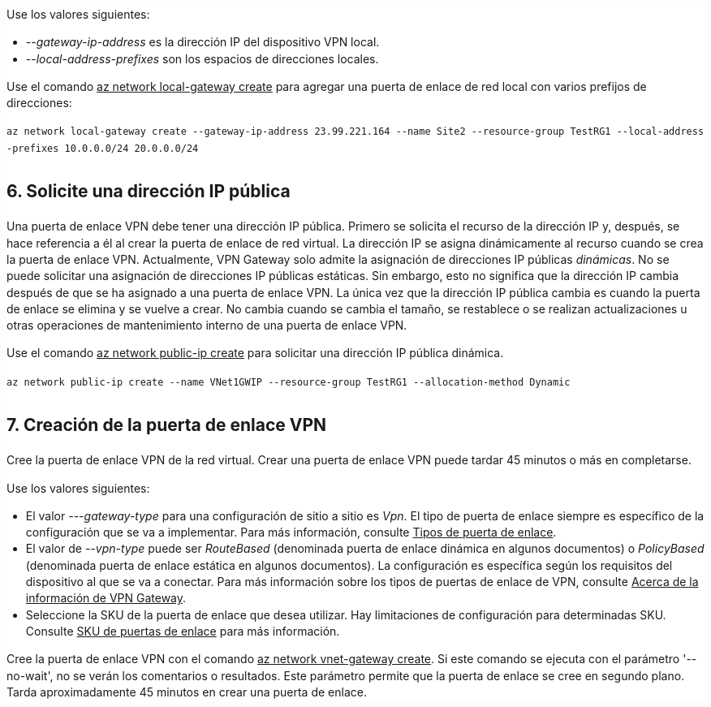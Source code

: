 Use los valores siguientes:

* *--gateway-ip-address* es la dirección IP del dispositivo VPN local.
* *--local-address-prefixes* son los espacios de direcciones locales.

Use el comando [az network local-gateway create](/cli/azure/network/local-gateway) para agregar una puerta de enlace de red local con varios prefijos de direcciones:

```azurecli-interactive
az network local-gateway create --gateway-ip-address 23.99.221.164 --name Site2 --resource-group TestRG1 --local-address-prefixes 10.0.0.0/24 20.0.0.0/24
```

## <a name="6-request-a-public-ip-address"></a><a name="PublicIP"></a>6. Solicite una dirección IP pública

Una puerta de enlace VPN debe tener una dirección IP pública. Primero se solicita el recurso de la dirección IP y, después, se hace referencia a él al crear la puerta de enlace de red virtual. La dirección IP se asigna dinámicamente al recurso cuando se crea la puerta de enlace VPN. Actualmente, VPN Gateway solo admite la asignación de direcciones IP públicas *dinámicas*. No se puede solicitar una asignación de direcciones IP públicas estáticas. Sin embargo, esto no significa que la dirección IP cambia después de que se ha asignado a una puerta de enlace VPN. La única vez que la dirección IP pública cambia es cuando la puerta de enlace se elimina y se vuelve a crear. No cambia cuando se cambia el tamaño, se restablece o se realizan actualizaciones u otras operaciones de mantenimiento interno de una puerta de enlace VPN.

Use el comando [az network public-ip create](/cli/azure/network/public-ip) para solicitar una dirección IP pública dinámica.

```azurecli-interactive
az network public-ip create --name VNet1GWIP --resource-group TestRG1 --allocation-method Dynamic
```

## <a name="7-create-the-vpn-gateway"></a><a name="CreateGateway"></a>7. Creación de la puerta de enlace VPN

Cree la puerta de enlace VPN de la red virtual. Crear una puerta de enlace VPN puede tardar 45 minutos o más en completarse.

Use los valores siguientes:

* El valor *---gateway-type* para una configuración de sitio a sitio es *Vpn*. El tipo de puerta de enlace siempre es específico de la configuración que se va a implementar. Para más información, consulte [Tipos de puerta de enlace](vpn-gateway-about-vpn-gateway-settings.md#gwtype).
* El valor de *--vpn-type* puede ser *RouteBased* (denominada puerta de enlace dinámica en algunos documentos) o *PolicyBased* (denominada puerta de enlace estática en algunos documentos). La configuración es específica según los requisitos del dispositivo al que se va a conectar. Para más información sobre los tipos de puertas de enlace de VPN, consulte [Acerca de la información de VPN Gateway](vpn-gateway-about-vpn-gateway-settings.md#vpntype).
* Seleccione la SKU de la puerta de enlace que desea utilizar. Hay limitaciones de configuración para determinadas SKU. Consulte [SKU de puertas de enlace](vpn-gateway-about-vpn-gateway-settings.md#gwsku) para más información.

Cree la puerta de enlace VPN con el comando [az network vnet-gateway create](/cli/azure/network/vnet-gateway). Si este comando se ejecuta con el parámetro '--no-wait', no se verán los comentarios o resultados. Este parámetro permite que la puerta de enlace se cree en segundo plano. Tarda aproximadamente 45 minutos en crear una puerta de enlace.
